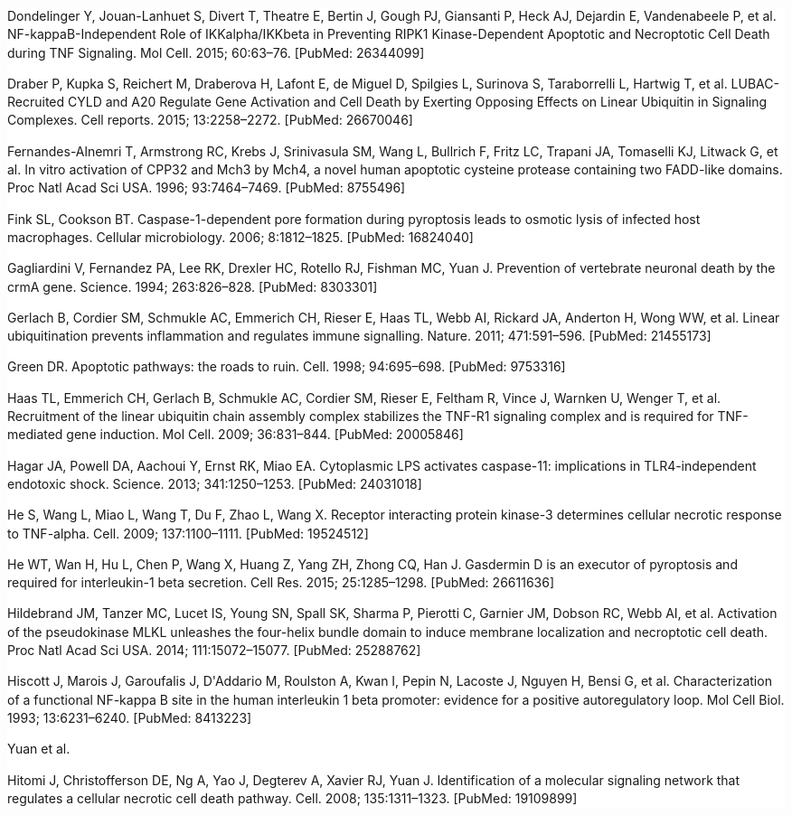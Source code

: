 Dondelinger Y, Jouan-Lanhuet S, Divert T, Theatre E, Bertin J, Gough PJ, Giansanti P, Heck AJ, Dejardin E, Vandenabeele P, et al. NF-kappaB-Independent Role of IKKalpha/IKKbeta in Preventing RIPK1 Kinase-Dependent Apoptotic and Necroptotic Cell Death during TNF Signaling. Mol Cell. 2015; 60:63–76. [PubMed: 26344099]

Draber P, Kupka S, Reichert M, Draberova H, Lafont E, de Miguel D, Spilgies L, Surinova S, Taraborrelli L, Hartwig T, et al. LUBAC-Recruited CYLD and A20 Regulate Gene Activation and Cell Death by Exerting Opposing Effects on Linear Ubiquitin in Signaling Complexes. Cell reports. 2015; 13:2258–2272. [PubMed: 26670046]

Fernandes-Alnemri T, Armstrong RC, Krebs J, Srinivasula SM, Wang L, Bullrich F, Fritz LC, Trapani JA, Tomaselli KJ, Litwack G, et al. In vitro activation of CPP32 and Mch3 by Mch4, a novel human apoptotic cysteine protease containing two FADD-like domains. Proc Natl Acad Sci USA. 1996; 93:7464–7469. [PubMed: 8755496]

Fink SL, Cookson BT. Caspase-1-dependent pore formation during pyroptosis leads to osmotic lysis of infected host macrophages. Cellular microbiology. 2006; 8:1812–1825. [PubMed: 16824040]

Gagliardini V, Fernandez PA, Lee RK, Drexler HC, Rotello RJ, Fishman MC, Yuan J. Prevention of vertebrate neuronal death by the crmA gene. Science. 1994; 263:826–828. [PubMed: 8303301]

Gerlach B, Cordier SM, Schmukle AC, Emmerich CH, Rieser E, Haas TL, Webb AI, Rickard JA, Anderton H, Wong WW, et al. Linear ubiquitination prevents inflammation and regulates immune signalling. Nature. 2011; 471:591–596. [PubMed: 21455173]

Green DR. Apoptotic pathways: the roads to ruin. Cell. 1998; 94:695–698. [PubMed: 9753316]

Haas TL, Emmerich CH, Gerlach B, Schmukle AC, Cordier SM, Rieser E, Feltham R, Vince J, Warnken U, Wenger T, et al. Recruitment of the linear ubiquitin chain assembly complex stabilizes the TNF-R1 signaling complex and is required for TNF-mediated gene induction. Mol Cell. 2009; 36:831–844. [PubMed: 20005846]

Hagar JA, Powell DA, Aachoui Y, Ernst RK, Miao EA. Cytoplasmic LPS activates caspase-11: implications in TLR4-independent endotoxic shock. Science. 2013; 341:1250–1253. [PubMed: 24031018]

He S, Wang L, Miao L, Wang T, Du F, Zhao L, Wang X. Receptor interacting protein kinase-3 determines cellular necrotic response to TNF-alpha. Cell. 2009; 137:1100–1111. [PubMed: 19524512]

He WT, Wan H, Hu L, Chen P, Wang X, Huang Z, Yang ZH, Zhong CQ, Han J. Gasdermin D is an executor of pyroptosis and required for interleukin-1 beta secretion. Cell Res. 2015; 25:1285–1298. [PubMed: 26611636]

Hildebrand JM, Tanzer MC, Lucet IS, Young SN, Spall SK, Sharma P, Pierotti C, Garnier JM, Dobson RC, Webb AI, et al. Activation of the pseudokinase MLKL unleashes the four-helix bundle domain to induce membrane localization and necroptotic cell death. Proc Natl Acad Sci USA. 2014; 111:15072–15077. [PubMed: 25288762]

Hiscott J, Marois J, Garoufalis J, D'Addario M, Roulston A, Kwan I, Pepin N, Lacoste J, Nguyen H, Bensi G, et al. Characterization of a functional NF-kappa B site in the human interleukin 1 beta promoter: evidence for a positive autoregulatory loop. Mol Cell Biol. 1993; 13:6231–6240. [PubMed: 8413223]

Yuan et al.

Hitomi J, Christofferson DE, Ng A, Yao J, Degterev A, Xavier RJ, Yuan J. Identification of a molecular signaling network that regulates a cellular necrotic cell death pathway. Cell. 2008; 135:1311–1323. [PubMed: 19109899]
